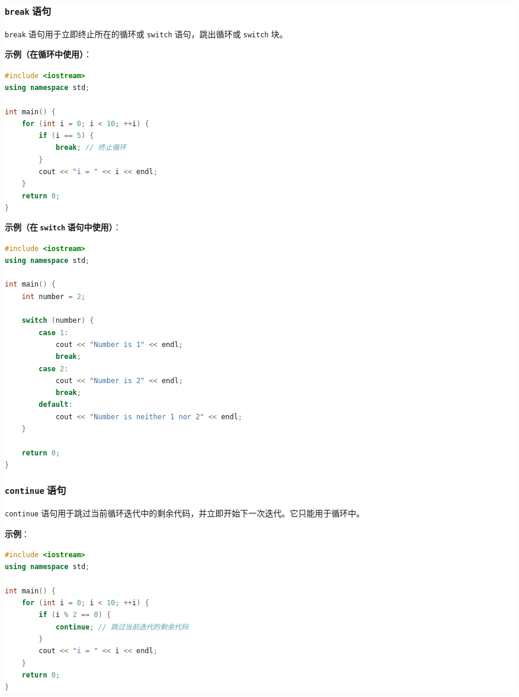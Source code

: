 ```cpp
```

### `break` 语句

`break` 语句用于立即终止所在的循环或 `switch` 语句，跳出循环或 `switch` 块。

**示例（在循环中使用）**：

```cpp
#include <iostream>
using namespace std;

int main() {
    for (int i = 0; i < 10; ++i) {
        if (i == 5) {
            break; // 终止循环
        }
        cout << "i = " << i << endl;
    }
    return 0;
}
```

**示例（在 `switch` 语句中使用）**：

```cpp
#include <iostream>
using namespace std;

int main() {
    int number = 2;

    switch (number) {
        case 1:
            cout << "Number is 1" << endl;
            break;
        case 2:
            cout << "Number is 2" << endl;
            break;
        default:
            cout << "Number is neither 1 nor 2" << endl;
    }

    return 0;
}
```

### `continue` 语句

`continue` 语句用于跳过当前循环迭代中的剩余代码，并立即开始下一次迭代。它只能用于循环中。

**示例**：

```cpp
#include <iostream>
using namespace std;

int main() {
    for (int i = 0; i < 10; ++i) {
        if (i % 2 == 0) {
            continue; // 跳过当前迭代的剩余代码
        }
        cout << "i = " << i << endl;
    }
    return 0;
}
```
